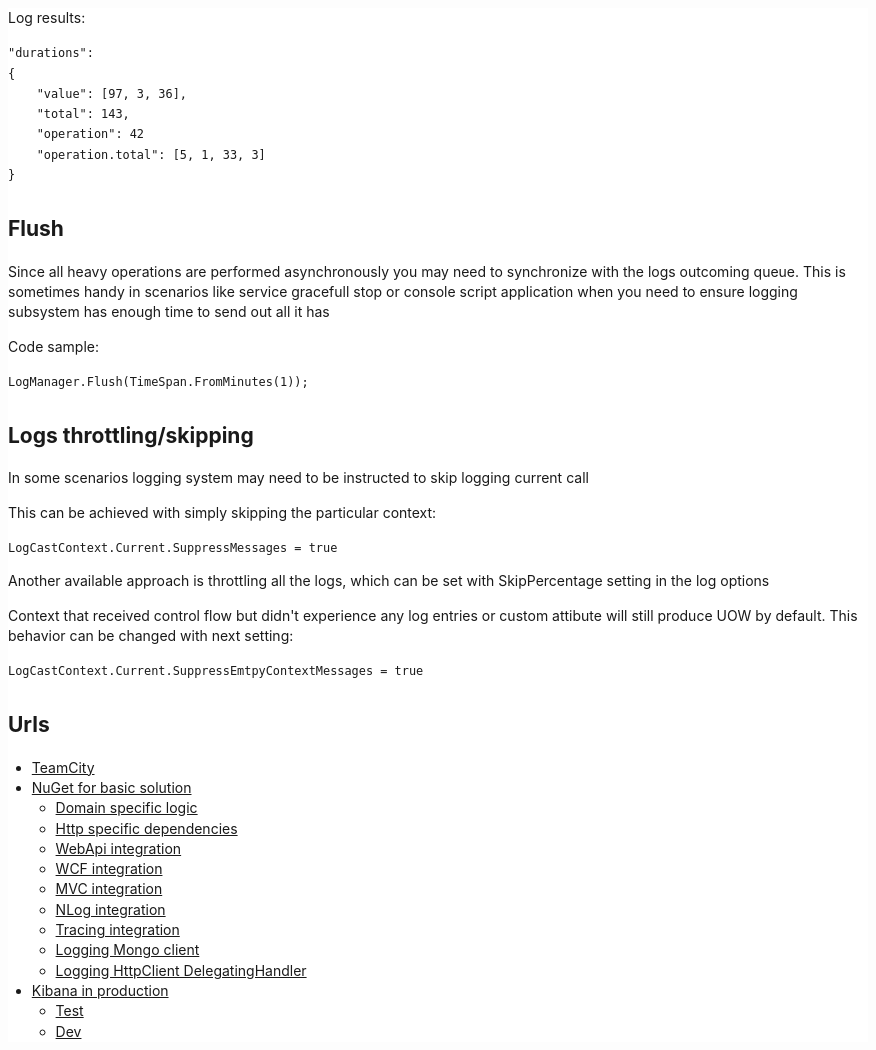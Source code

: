 Log results:

```
"durations": 
{
	"value": [97, 3, 36],
	"total": 143,
	"operation": 42
	"operation.total": [5, 1, 33, 3]
}
```

## Flush

Since all heavy operations are performed asynchronously you may need to synchronize with the logs outcoming 
queue. This is sometimes handy in scenarios like service gracefull stop or console script application when you
need to ensure logging subsystem has enough time to send out all it has

Code sample:

```
LogManager.Flush(TimeSpan.FromMinutes(1));
```

## Logs throttling/skipping

In some scenarios logging system may need to be instructed to skip logging current call

This can be achieved with simply skipping the particular context:

```
LogCastContext.Current.SuppressMessages = true
```

Another available approach is throttling all the logs, which can be set with SkipPercentage setting in the log options

Context that received control flow but didn't experience any log entries or custom attibute will still produce UOW by default. 
This behavior can be changed with next setting:

```
LogCastContext.Current.SuppressEmtpyContextMessages = true
```

## Urls

- [TeamCity](http://teamcity.247ms.com/viewType.html?buildTypeId=NSearch_CommonLogging)
- [NuGet for basic solution](http://nuget.247ms.com/packages/LogCast)
	- [Domain specific logic](http://nuget.247ms.com/packages/LogCast.Domain)
	- [Http specific dependencies](http://nuget.247ms.com/packages/LogCast.Http)
	- [WebApi integration](http://nuget.247ms.com/packages/LogCast.WebApi)
	- [WCF integration](http://nuget.247ms.com/packages/LogCast.Wcf)
	- [MVC integration](http://nuget.247ms.com/packages/LogCast.Mvc)
	- [NLog integration](http://nuget.247ms.com/packages/LogCast.NLog)
	- [Tracing integration](http://nuget.247ms.com/packages/LogCast.Tracing)
	- [Logging Mongo client](http://nuget.247ms.com/packages/LogCast.Mongo)
	- [Logging HttpClient DelegatingHandler](http://nuget.247ms.com/packages/LogCast.HttpClient)
- [Kibana in production](http://kibana.247e.com/)
	- [Test](http://kibana.test.247ms.com/)
	- [Dev](http://kibana.dev.247ms.com/)
